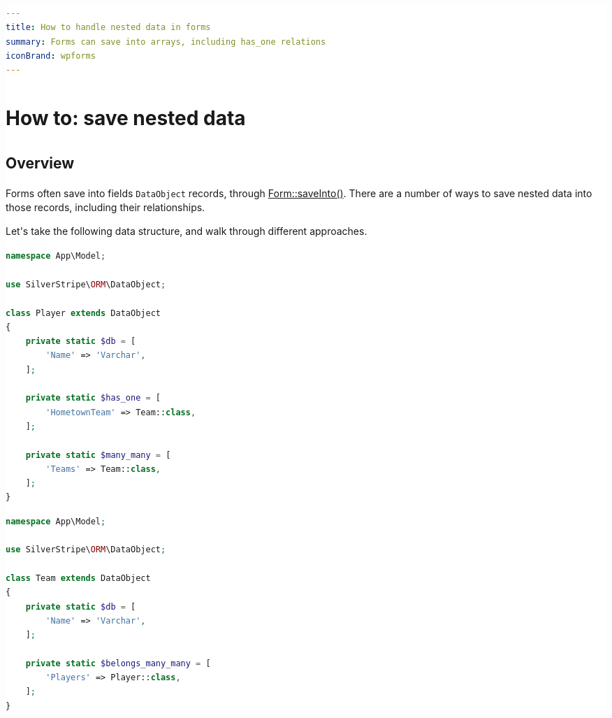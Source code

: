 ```yaml
---
title: How to handle nested data in forms
summary: Forms can save into arrays, including has_one relations
iconBrand: wpforms
---
```


# How to: save nested data

## Overview

Forms often save into fields `DataObject` records, through [Form::saveInto()](api:Form::saveInto()).
There are a number of ways to save nested data into those records, including their relationships.

Let's take the following data structure, and walk through different approaches.

```php
namespace App\Model;

use SilverStripe\ORM\DataObject;

class Player extends DataObject
{
    private static $db = [
        'Name' => 'Varchar',
    ];

    private static $has_one = [
        'HometownTeam' => Team::class,
    ];

    private static $many_many = [
        'Teams' => Team::class,
    ];
}
```

```php
namespace App\Model;

use SilverStripe\ORM\DataObject;

class Team extends DataObject
{
    private static $db = [
        'Name' => 'Varchar',
    ];

    private static $belongs_many_many = [
        'Players' => Player::class,
    ];
}
```
